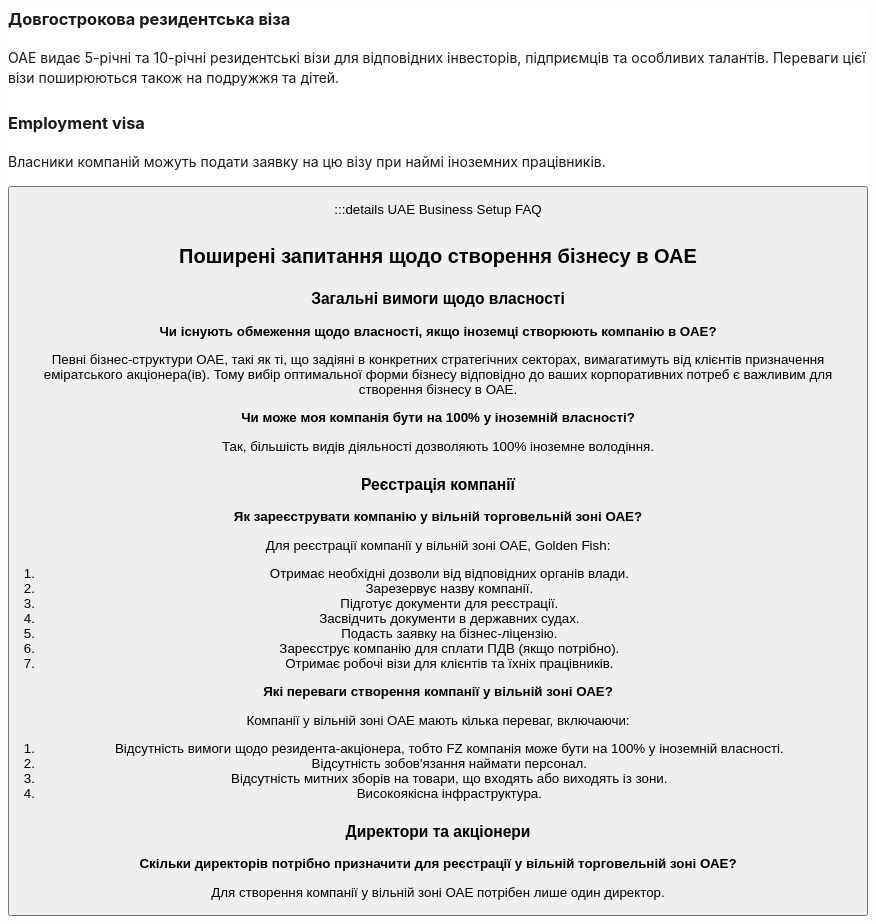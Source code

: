 ### Довгострокова резидентська віза

ОАЕ видає 5-річні та 10-річні резидентські візи для відповідних інвесторів, підприємців та особливих талантів. Переваги цієї візи поширюються також на подружжя та дітей.

### Employment visa

Власники компаній можуть подати заявку на цю візу при наймі іноземних працівників.

<Button href="./employment-visas" text="Learn more"/>

:::details UAE Business Setup FAQ

## Поширені запитання щодо створення бізнесу в ОАЕ

### Загальні вимоги щодо власності

**Чи існують обмеження щодо власності, якщо іноземці створюють компанію в ОАЕ?**

Певні бізнес-структури ОАЕ, такі як ті, що задіяні в конкретних стратегічних секторах, вимагатимуть від клієнтів призначення еміратського акціонера(ів). Тому вибір оптимальної форми бізнесу відповідно до ваших корпоративних потреб є важливим для створення бізнесу в ОАЕ.

**Чи може моя компанія бути на 100% у іноземній власності?**

Так, більшість видів діяльності дозволяють 100% іноземне володіння.

### Реєстрація компанії

**Як зареєструвати компанію у вільній торговельній зоні ОАЕ?**

Для реєстрації компанії у вільній зоні ОАЕ, Golden Fish:

1. Отримає необхідні дозволи від відповідних органів влади.
2. Зарезервує назву компанії.
3. Підготує документи для реєстрації.
4. Засвідчить документи в державних судах.
5. Подасть заявку на бізнес-ліцензію.
6. Зареєструє компанію для сплати ПДВ (якщо потрібно).
7. Отримає робочі візи для клієнтів та їхніх працівників.

**Які переваги створення компанії у вільній зоні ОАЕ?**

Компанії у вільній зоні ОАЕ мають кілька переваг, включаючи:

1. Відсутність вимоги щодо резидента-акціонера, тобто FZ компанія може бути на 100% у іноземній власності.
2. Відсутність зобов'язання наймати персонал.
3. Відсутність митних зборів на товари, що входять або виходять із зони.
4. Високоякісна інфраструктура.

### Директори та акціонери

**Скільки директорів потрібно призначити для реєстрації у вільній торговельній зоні ОАЕ?**

Для створення компанії у вільній зоні ОАЕ потрібен лише один директор.
